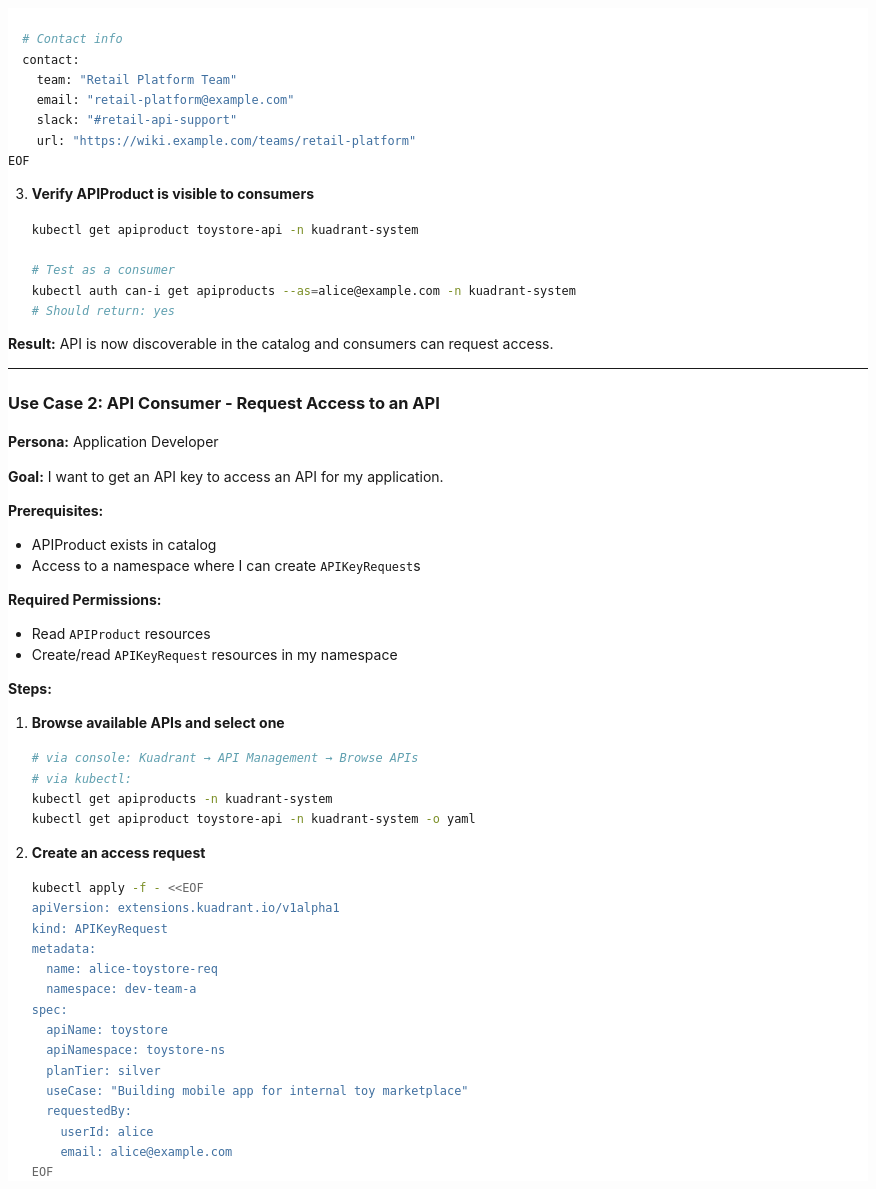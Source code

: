    ```bash

     # Contact info
     contact:
       team: "Retail Platform Team"
       email: "retail-platform@example.com"
       slack: "#retail-api-support"
       url: "https://wiki.example.com/teams/retail-platform"
   EOF
   ```

3. **Verify APIProduct is visible to consumers**
   ```bash
   kubectl get apiproduct toystore-api -n kuadrant-system

   # Test as a consumer
   kubectl auth can-i get apiproducts --as=alice@example.com -n kuadrant-system
   # Should return: yes
   ```

**Result:** API is now discoverable in the catalog and consumers can request access.

---

### Use Case 2: API Consumer - Request Access to an API

**Persona:** Application Developer

**Goal:** I want to get an API key to access an API for my application.

**Prerequisites:**
- APIProduct exists in catalog
- Access to a namespace where I can create `APIKeyRequest`s

**Required Permissions:**
- Read `APIProduct` resources
- Create/read `APIKeyRequest` resources in my namespace

**Steps:**

1. **Browse available APIs and select one**
   ```bash
   # via console: Kuadrant → API Management → Browse APIs
   # via kubectl:
   kubectl get apiproducts -n kuadrant-system
   kubectl get apiproduct toystore-api -n kuadrant-system -o yaml
   ```

2. **Create an access request**
   ```bash
   kubectl apply -f - <<EOF
   apiVersion: extensions.kuadrant.io/v1alpha1
   kind: APIKeyRequest
   metadata:
     name: alice-toystore-req
     namespace: dev-team-a
   spec:
     apiName: toystore
     apiNamespace: toystore-ns
     planTier: silver
     useCase: "Building mobile app for internal toy marketplace"
     requestedBy:
       userId: alice
       email: alice@example.com
   EOF
   ```

